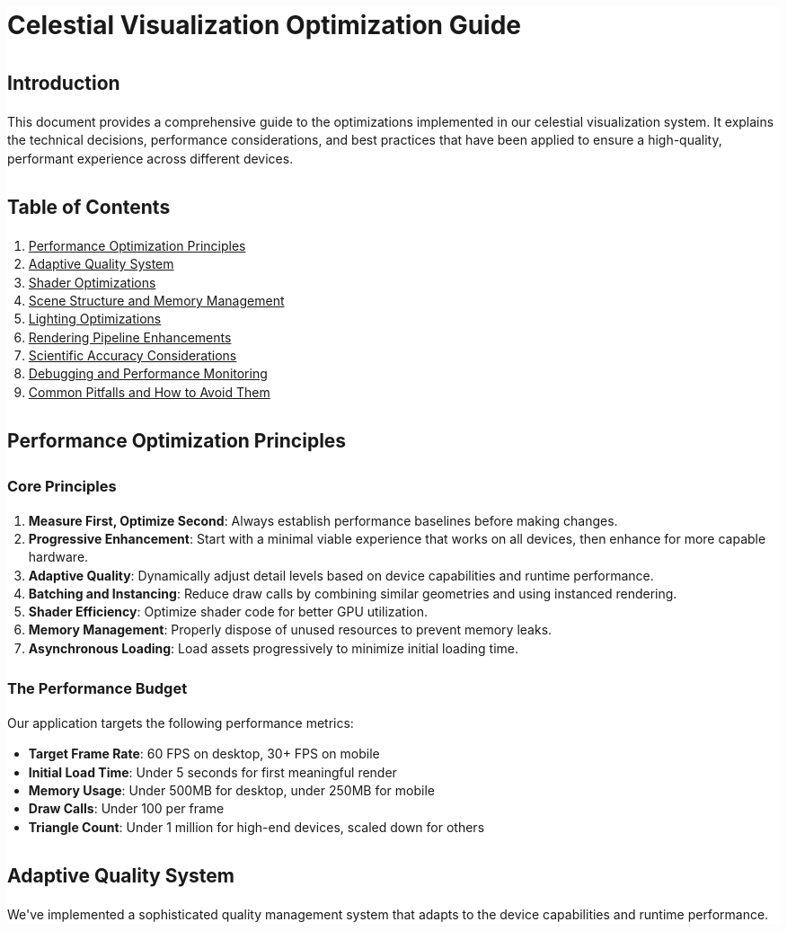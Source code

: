 # Celestial Visualization Optimization Guide

## Introduction

This document provides a comprehensive guide to the optimizations implemented in our celestial visualization system. It explains the technical decisions, performance considerations, and best practices that have been applied to ensure a high-quality, performant experience across different devices.

## Table of Contents

1. [Performance Optimization Principles](#performance-optimization-principles)
2. [Adaptive Quality System](#adaptive-quality-system)
3. [Shader Optimizations](#shader-optimizations)
4. [Scene Structure and Memory Management](#scene-structure-and-memory-management)
5. [Lighting Optimizations](#lighting-optimizations)
6. [Rendering Pipeline Enhancements](#rendering-pipeline-enhancements)
7. [Scientific Accuracy Considerations](#scientific-accuracy-considerations)
8. [Debugging and Performance Monitoring](#debugging-and-performance-monitoring)
9. [Common Pitfalls and How to Avoid Them](#common-pitfalls-and-how-to-avoid-them)

## Performance Optimization Principles

### Core Principles

1. **Measure First, Optimize Second**: Always establish performance baselines before making changes.
2. **Progressive Enhancement**: Start with a minimal viable experience that works on all devices, then enhance for more capable hardware.
3. **Adaptive Quality**: Dynamically adjust detail levels based on device capabilities and runtime performance.
4. **Batching and Instancing**: Reduce draw calls by combining similar geometries and using instanced rendering.
5. **Shader Efficiency**: Optimize shader code for better GPU utilization.
6. **Memory Management**: Properly dispose of unused resources to prevent memory leaks.
7. **Asynchronous Loading**: Load assets progressively to minimize initial loading time.

### The Performance Budget

Our application targets the following performance metrics:

- **Target Frame Rate**: 60 FPS on desktop, 30+ FPS on mobile
- **Initial Load Time**: Under 5 seconds for first meaningful render
- **Memory Usage**: Under 500MB for desktop, under 250MB for mobile
- **Draw Calls**: Under 100 per frame
- **Triangle Count**: Under 1 million for high-end devices, scaled down for others

## Adaptive Quality System

We've implemented a sophisticated quality management system that adapts to the device capabilities and runtime performance.
